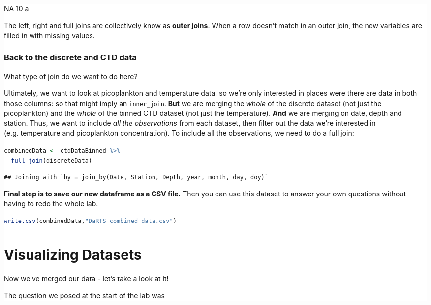 </td>
<td style="text-align:right;">
NA
</td>
<td style="text-align:right;">
10
</td>
<td style="text-align:left;">
a
</td>
</tr>
</tbody>
</table>

The left, right and full joins are collectively know as **outer joins**.
When a row doesn’t match in an outer join, the new variables are filled
in with missing values.

### Back to the discrete and CTD data

What type of join do we want to do here?

Ultimately, we want to look at picoplankton and temperature data, so
we’re only interested in places were there are data in both those
columns: so that might imply an `inner_join`. **But** we are merging the
*whole* of the discrete dataset (not just the picoplankton) and the
*whole* of the binned CTD dataset (not just the temperature). **And** we
are merging on date, depth and station. Thus, we want to include *all
the observations* from each dataset, then filter out the data we’re
interested in (e.g. temperature and picoplankton concentration). To
include all the observations, we need to do a full join:

``` r
combinedData <- ctdDataBinned %>%
  full_join(discreteData)
```

    ## Joining with `by = join_by(Date, Station, Depth, year, month, day, doy)`

**Final step is to save our new dataframe as a CSV file.** Then you can
use this dataset to answer your own questions without having to redo the
whole lab.

``` r
write.csv(combinedData,"DaRTS_combined_data.csv")
```

# Visualizing Datasets

Now we’ve merged our data - let’s take a look at it!

The question we posed at the start of the lab was
